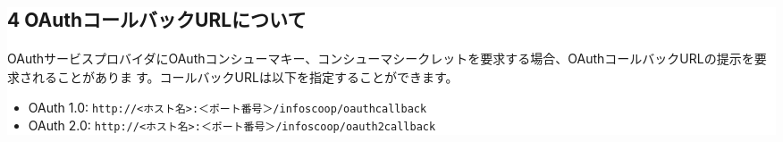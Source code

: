 ## 4 OAuthコールバックURLについて

OAuthサービスプロバイダにOAuthコンシューマキー、コンシューマシークレットを要求する場合、OAuthコールバックURLの提示を要求されることがありま
す。コールバックURLは以下を指定することができます。

  * OAuth 1.0: `http://<ホスト名>:＜ポート番号＞/infoscoop/oauthcallback`
  * OAuth 2.0: `http://<ホスト名>:＜ポート番号＞/infoscoop/oauth2callback`


[Add icon]: ../../images/add_menu_tree.gif "追加"
[Consumer Settings]: images/oauth/oauth-administration.png
